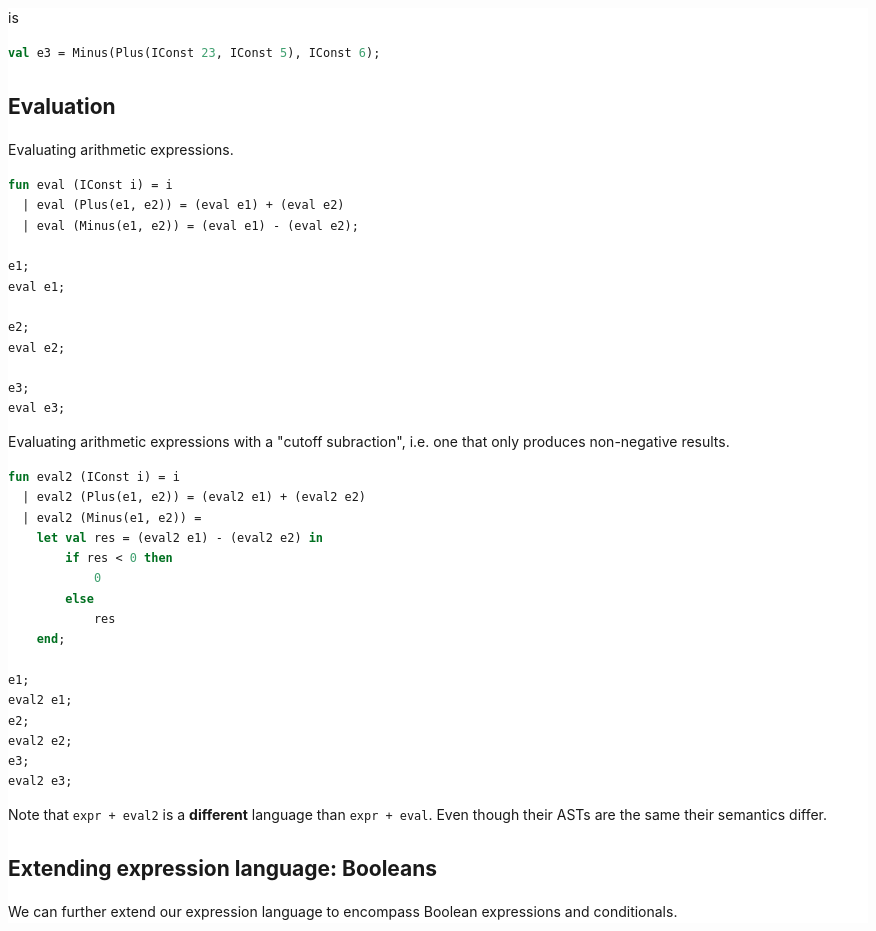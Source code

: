 is

``` ocaml
val e3 = Minus(Plus(IConst 23, IConst 5), IConst 6);
```

## Evaluation

Evaluating arithmetic expressions.

``` ocaml
fun eval (IConst i) = i
  | eval (Plus(e1, e2)) = (eval e1) + (eval e2)
  | eval (Minus(e1, e2)) = (eval e1) - (eval e2);

e1;
eval e1;

e2;
eval e2;

e3;
eval e3;
```

Evaluating arithmetic expressions with a "cutoff subraction", i.e. one that
only produces non-negative results.

``` ocaml
fun eval2 (IConst i) = i
  | eval2 (Plus(e1, e2)) = (eval2 e1) + (eval2 e2)
  | eval2 (Minus(e1, e2)) =
    let val res = (eval2 e1) - (eval2 e2) in
        if res < 0 then
            0
        else
            res
    end;

e1;
eval2 e1;
e2;
eval2 e2;
e3;
eval2 e3;
```

Note that `expr + eval2` is a **different** language than `expr + eval`. Even
though their ASTs are the same their semantics differ.

## Extending expression language: Booleans

We can further extend our expression language to encompass Boolean expressions
and conditionals.
